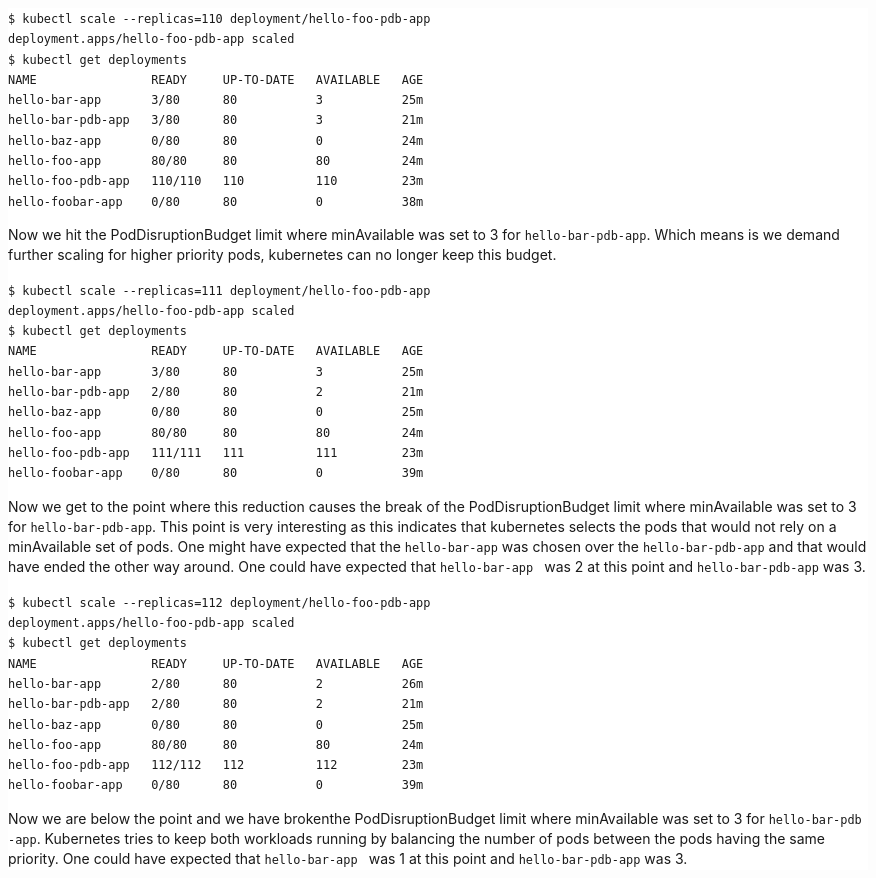 ```console
$ kubectl scale --replicas=110 deployment/hello-foo-pdb-app 
deployment.apps/hello-foo-pdb-app scaled
$ kubectl get deployments
NAME                READY     UP-TO-DATE   AVAILABLE   AGE
hello-bar-app       3/80      80           3           25m
hello-bar-pdb-app   3/80      80           3           21m
hello-baz-app       0/80      80           0           24m
hello-foo-app       80/80     80           80          24m
hello-foo-pdb-app   110/110   110          110         23m
hello-foobar-app    0/80      80           0           38m
```
Now we hit the PodDisruptionBudget limit where minAvailable was set to 3 for `hello-bar-pdb-app`.
Which means is we demand further scaling for higher priority pods, kubernetes can no longer keep this budget.


```console
$ kubectl scale --replicas=111 deployment/hello-foo-pdb-app
deployment.apps/hello-foo-pdb-app scaled
$ kubectl get deployments
NAME                READY     UP-TO-DATE   AVAILABLE   AGE
hello-bar-app       3/80      80           3           25m
hello-bar-pdb-app   2/80      80           2           21m
hello-baz-app       0/80      80           0           25m
hello-foo-app       80/80     80           80          24m
hello-foo-pdb-app   111/111   111          111         23m
hello-foobar-app    0/80      80           0           39m
```

Now we get to the point where this reduction causes the break of the PodDisruptionBudget limit where minAvailable was set to 3 for `hello-bar-pdb-app`.
This point is very interesting as this indicates that kubernetes selects the pods that would not rely on a minAvailable set of pods.
One might have expected that the `hello-bar-app` was chosen over the `hello-bar-pdb-app` and that would have ended the other way around.
One could have expected that `hello-bar-app ` was 2 at this point and `hello-bar-pdb-app` was 3.

```console
$ kubectl scale --replicas=112 deployment/hello-foo-pdb-app 
deployment.apps/hello-foo-pdb-app scaled
$ kubectl get deployments
NAME                READY     UP-TO-DATE   AVAILABLE   AGE
hello-bar-app       2/80      80           2           26m
hello-bar-pdb-app   2/80      80           2           21m
hello-baz-app       0/80      80           0           25m
hello-foo-app       80/80     80           80          24m
hello-foo-pdb-app   112/112   112          112         23m
hello-foobar-app    0/80      80           0           39m
```
Now we are below the point and we have brokenthe PodDisruptionBudget limit where minAvailable was set to 3 for `hello-bar-pdb-app`.
Kubernetes tries to keep both workloads running by balancing the number of pods between the pods having the same priority. 
One could have expected that `hello-bar-app ` was 1 at this point and `hello-bar-pdb-app` was 3.
